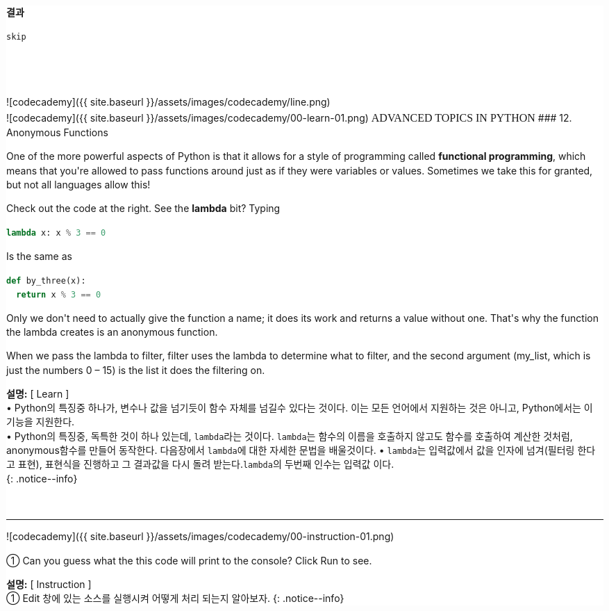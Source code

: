 

**결과**     
```
skip
```   

<br>
<br>    
<br>    
![codecademy]({{ site.baseurl }}/assets/images/codecademy/line.png)
<br>
![codecademy]({{ site.baseurl }}/assets/images/codecademy/00-learn-01.png)    
<font size="3"  face="돋움">ADVANCED TOPICS IN PYTHON </font> 
### 12. Anonymous Functions    

One of the more powerful aspects of Python is that it allows for a style of programming called **functional programming**, which means that you're allowed to pass functions around just as if they were variables or values. Sometimes we take this for granted, but not all languages allow this!

Check out the code at the right. See the **lambda** bit? Typing
```python
lambda x: x % 3 == 0
```
Is the same as
```python
def by_three(x):
  return x % 3 == 0
```
Only we don't need to actually give the function a name; it does its work and returns a value without one. That's why the function the lambda creates is an anonymous function.

When we pass the lambda to filter, filter uses the lambda to determine what to filter, and the second argument (my_list, which is just the numbers 0 – 15) is the list it does the filtering on.




**설명:** [ Learn ]     
• Python의 특징중 하나가, 변수나 값을 넘기듯이 함수 자체를 넘길수 있다는 것이다. 이는 모든 언어에서 지원하는 것은 아니고, Python에서는 이 기능을 지원한다.    
• Python의 특징중, 독특한 것이 하나 있는데, `lambda`라는 것이다. `lambda`는 함수의 이름을 호출하지 않고도 함수를 호출하여 계산한 것처럼, anonymous함수를 만들어 동작한다. 다음장에서 `lambda`에 대한 자세한 문법을 배울것이다. 
• `lambda`는 입력값에서 값을 인자에 넘겨(필터링 한다고 표현), 표현식을 진행하고 그 결과값을 다시 돌려 받는다.`lambda`의 두번째 인수는 입력값 이다.  
{: .notice--info}


<br>
<hr/>


![codecademy]({{ site.baseurl }}/assets/images/codecademy/00-instruction-01.png)    

① Can you guess what the this code will print to the console? Click Run to see.


**설명:** [ Instruction ]    
① Edit 창에 있는 소스를 실행시켜 어떻게 처리 되는지 알아보자.
{: .notice--info}
